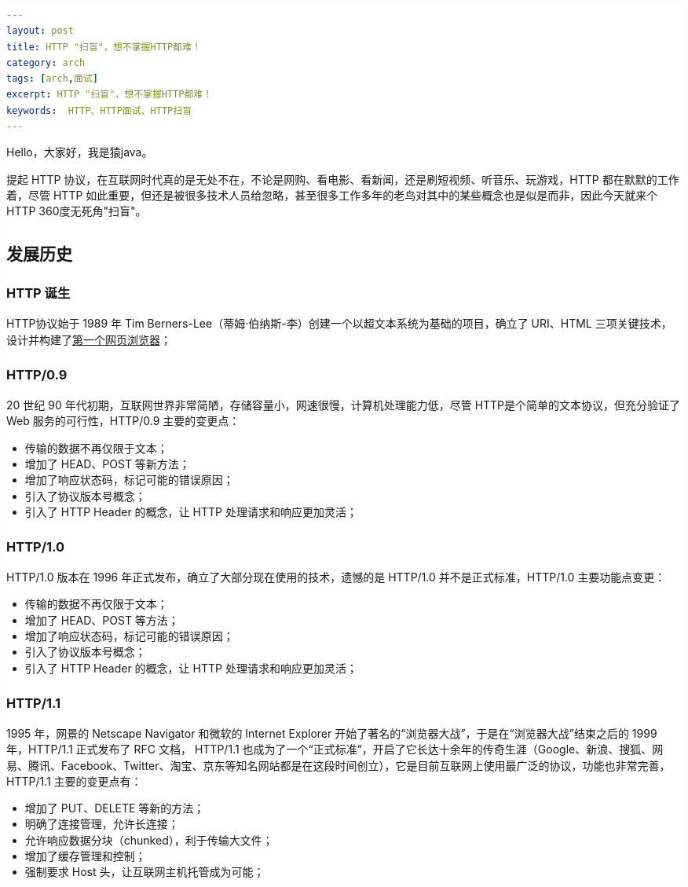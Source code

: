 ```yaml
---
layout: post
title: HTTP "扫盲"，想不掌握HTTP都难！
category: arch
tags: [arch,面试]
excerpt: HTTP "扫盲"，想不掌握HTTP都难！
keywords:  HTTP、HTTP面试、HTTP扫盲
---
```


Hello，大家好，我是猿java。

提起 HTTP 协议，在互联网时代真的是无处不在，不论是网购、看电影、看新闻，还是刷短视频、听音乐、玩游戏，HTTP 都在默默的工作着，尽管 HTTP 如此重要，但还是被很多技术人员给忽略，甚至很多工作多年的老鸟对其中的某些概念也是似是而非，因此今天就来个 HTTP 360度无死角"扫盲"。

## 发展历史

### HTTP 诞生

HTTP协议始于 1989 年 Tim Berners-Lee（蒂姆·伯纳斯-李）创建一个以超文本系统为基础的项目，确立了 URI、HTML 三项关键技术，设计并构建了[第一个网页浏览器](http://info.cern.ch/hypertext/WWW/TheProject.html)；

### HTTP/0.9

20 世纪 90 年代初期，互联网世界非常简陋，存储容量小，网速很慢，计算机处理能力低，尽管 HTTP是个简单的文本协议，但充分验证了 Web 服务的可行性，HTTP/0.9 主要的变更点：
- 传输的数据不再仅限于文本；
- 增加了 HEAD、POST 等新方法；
- 增加了响应状态码，标记可能的错误原因；
- 引入了协议版本号概念；
- 引入了 HTTP Header 的概念，让 HTTP 处理请求和响应更加灵活；


### HTTP/1.0

HTTP/1.0 版本在 1996 年正式发布，确立了大部分现在使用的技术，遗憾的是 HTTP/1.0 并不是正式标准，HTTP/1.0 主要功能点变更：
- 传输的数据不再仅限于文本；
- 增加了 HEAD、POST 等方法；
- 增加了响应状态码，标记可能的错误原因；
- 引入了协议版本号概念；
- 引入了 HTTP Header 的概念，让 HTTP 处理请求和响应更加灵活；

### HTTP/1.1
1995 年，网景的 Netscape Navigator 和微软的 Internet Explorer 开始了著名的“浏览器大战”，于是在“浏览器大战”结束之后的 1999 年，HTTP/1.1 正式发布了 RFC 文档， HTTP/1.1 也成为了一个“正式标准”，开启了它长达十余年的传奇生涯（Google、新浪、搜狐、网易、腾讯、Facebook、Twitter、淘宝、京东等知名网站都是在这段时间创立），它是目前互联网上使用最广泛的协议，功能也非常完善，HTTP/1.1 主要的变更点有：
- 增加了 PUT、DELETE 等新的方法；
- 明确了连接管理，允许长连接；
- 允许响应数据分块（chunked），利于传输大文件；
- 增加了缓存管理和控制；
- 强制要求 Host 头，让互联网主机托管成为可能；
